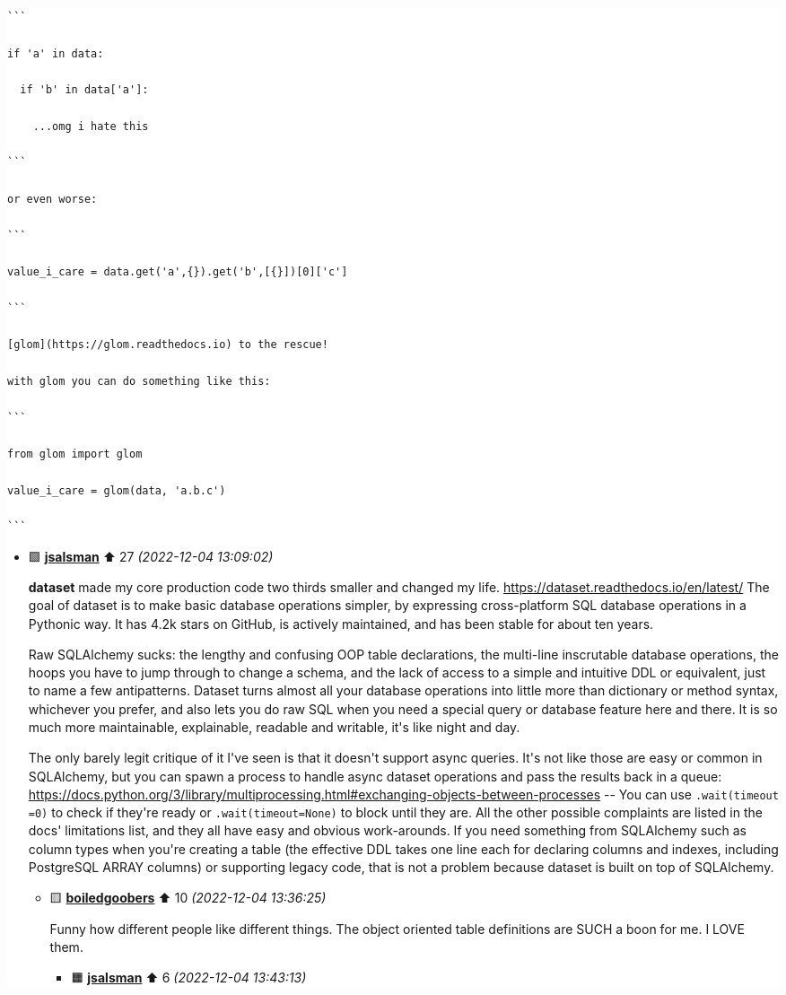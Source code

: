 	```

	if 'a' in data:

	  if 'b' in data['a']:

	    ...omg i hate this

	```

	or even worse:

	```

	value_i_care = data.get('a',{}).get('b',[{}])[0]['c']

	```

	[glom](https://glom.readthedocs.io) to the rescue!

	with glom you can do something like this:

	```

	from glom import glom

	value_i_care = glom(data, 'a.b.c') 

	```

* 🟩 **[jsalsman](https://www.reddit.com/user/jsalsman)** ⬆️ 27 _(2022-12-04 13:09:02)_

	**dataset** made my core production code two thirds smaller and changed my life. https://dataset.readthedocs.io/en/latest/ The goal of dataset is to make basic database operations simpler, by expressing cross-platform SQL database operations in a Pythonic way. It has 4.2k stars on GitHub, is actively maintained, and has been stable for about ten years.

	Raw SQLAlchemy sucks: the lengthy and confusing OOP table declarations, the multi-line inscrutable database operations, the hoops you have to jump through to change a schema, and the lack of access to a simple and intuitive DDL or equivalent, just to name a few antipatterns. Dataset turns almost all your database operations into little more than dictionary or method syntax, whichever you prefer, and also lets you do raw SQL when you need a special query or database feature here and there. It is so much more maintainable, explainable, readable and writable, it's like night and day.

	The only barely legit critique of it I've seen is that it doesn't support async queries. It's not like those are easy or common in SQLAlchemy, but you can spawn a process to handle async dataset operations and pass the results back in a queue: https://docs.python.org/3/library/multiprocessing.html#exchanging-objects-between-processes -- You can use ``.wait(timeout=0)`` to check if they're ready or ``.wait(timeout=None)`` to block until they are. All the other possible complaints are listed in the docs' limitations list, and they all have easy and obvious work-arounds. If you need something from SQLAlchemy such as column types when you're creating a table (the effective DDL takes one line each for declaring columns and indexes, including PostgreSQL ARRAY columns) or supporting legacy code, that is not a problem because dataset is built on top of SQLAlchemy.

	* 🟨 **[boiledgoobers](https://www.reddit.com/user/boiledgoobers)** ⬆️ 10 _(2022-12-04 13:36:25)_

		Funny how different people like different things. The object oriented table definitions are SUCH a boon for me. I LOVE them.

		* 🟧 **[jsalsman](https://www.reddit.com/user/jsalsman)** ⬆️ 6 _(2022-12-04 13:43:13)_
